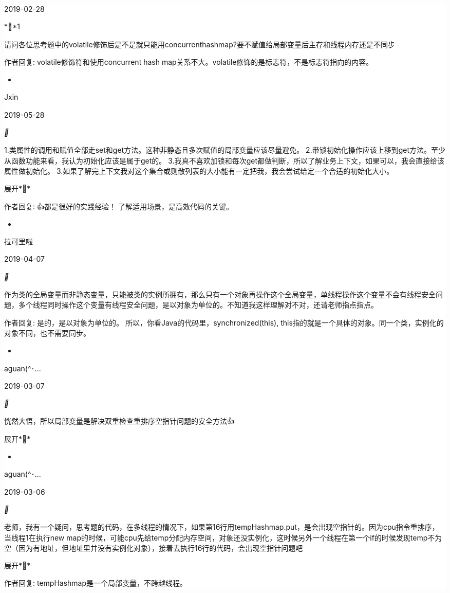   2019-02-28

  **1

  请问各位思考题中的volatile修饰后是不是就只能用concurrenthashmap?要不赋值给局部变量后主存和线程内存还是不同步

  作者回复: volatile修饰符和使用concurrent hash map关系不大。volatile修饰的是标志符，不是标志符指向的内容。

- 

  Jxin

  2019-05-28

  **

  1.类属性的调用和赋值全部走set和get方法。这种非静态且多次赋值的局部变量应该尽量避免。
  2.带锁初始化操作应该上移到get方法。至少从函数功能来看，我认为初始化应该是属于get的。
  3.我真不喜欢加锁和每次get都做判断，所以了解业务上下文，如果可以，我会直接给该属性做初始化。
  3.如果了解完上下文我对这个集合或则散列表的大小能有一定把我，我会尝试给定一个合适的初始化大小。

  展开**

  作者回复: 👍都是很好的实践经验！ 了解适用场景，是高效代码的关键。

- 

  拉可里啦

  2019-04-07

  **

  作为类的全局变量而非静态变量，只能被类的实例所拥有，那么只有一个对象再操作这个全局变量，单线程操作这个变量不会有线程安全问题，多个线程同时操作这个变量有线程安全问题，是以对象为单位的。不知道我这样理解对不对，还请老师指点指点。

  作者回复: 是的，是以对象为单位的。 所以，你看Java的代码里，synchronized(this), this指的就是一个具体的对象。同一个类，实例化的对象不同，也不需要同步。

- 

  aguan(^･...

  2019-03-07

  **

  恍然大悟，所以局部变量是解决双重检查重排序空指针问题的安全方法👍

  展开**

- 

  aguan(^･...

  2019-03-06

  **

  老师，我有一个疑问，思考题的代码，在多线程的情况下，如果第16行用tempHashmap.put，是会出现空指针的。因为cpu指令重排序，当线程1在执行new map的时候，可能cpu先给temp分配内存空间，对象还没实例化，这时候另外一个线程在第一个if的时候发现temp不为空（因为有地址，但地址里并没有实例化对象），接着去执行16行的代码，会出现空指针问题吧

  展开**

  作者回复: tempHashmap是一个局部变量，不跨越线程。
